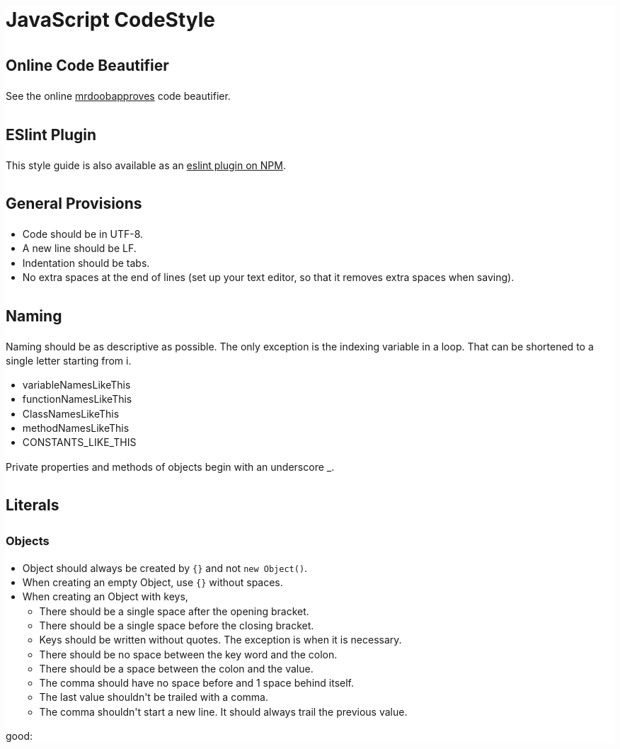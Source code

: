 # JavaScript CodeStyle

## Online Code Beautifier

See the online [mrdoobapproves](http://zz85.github.io/mrdoobapproves/) code beautifier.

## ESlint Plugin

This style guide is also available as an [eslint plugin on NPM](https://www.npmjs.com/package/eslint-config-mdcs). 

## General Provisions

- Code should be in UTF-8.
- A new line should be  LF.
- Indentation should be tabs. 
- No extra spaces at the end of lines (set up your text editor, so that it removes extra spaces when saving).

## Naming

Naming should be as descriptive as possible. The only exception is the indexing variable in a loop. That can be shortened to a single letter starting from i.

- variableNamesLikeThis
- functionNamesLikeThis
- ClassNamesLikeThis
- methodNamesLikeThis
- CONSTANTS_LIKE_THIS

Private properties and methods of objects begin with an underscore _.

## Literals

### Objects

- Object should always be created by `{}` and not `new Object()`.
- When creating an empty Object, use `{}` without spaces.
- When creating an Object with keys, 
   - There should be a single space after the opening bracket.
   - There should be a single space before the closing bracket.
   - Keys should be written without quotes. The exception is when it is necessary.
   - There should be no space between the key word and the colon.
   - There should be a space between the colon and the value.
   - The comma should have no space before and 1 space behind itself.
   - The last value shouldn't be trailed with a comma.
   - The comma shouldn't start a new line. It should always trail the previous value.

good:
